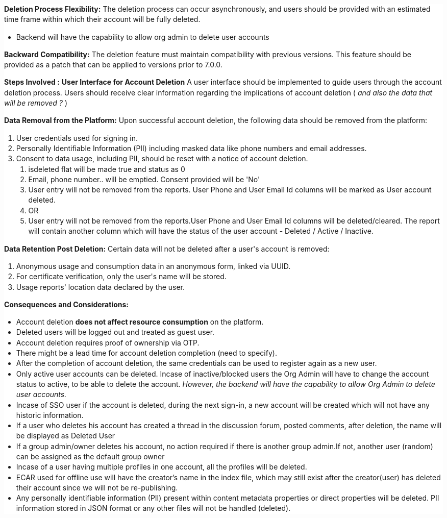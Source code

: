 **Deletion Process Flexibility:** The deletion process can occur asynchronously, and users should be provided with an estimated time frame within which their account will be fully deleted.

* Backend will have the capability to allow org admin to delete user accounts

**Backward Compatibility:** The deletion feature must maintain compatibility with previous versions. This feature should be provided as a patch that can be applied to versions prior to 7.0.0.

**Steps Involved :** **User Interface for Account Deletion** A user interface should be implemented to guide users through the account deletion process. Users should receive clear information regarding the implications of account deletion ( _and also the data that will be removed ?_ )

**Data Removal from the Platform:** Upon successful account deletion, the following data should be removed from the platform:

1. User credentials used for signing in.
2. Personally Identifiable Information (PII) including masked data like phone numbers and email addresses.
3. Consent to data usage, including PII, should be reset with a notice of account deletion.
   1. isdeleted flat will be made true and status as 0
   2. Email, phone number.. will be emptied. Consent provided will be 'No'
   3. User entry will not be removed from the reports. User Phone and User Email Id columns will be marked as User account deleted.
   4. OR
   5. User entry will not be removed from the reports.User Phone and User Email Id columns will be deleted/cleared. The report will contain another column which will have the status of the user account - Deleted / Active / Inactive.

**Data Retention Post Deletion:** Certain data will not be deleted after a user's account is removed:

1. Anonymous usage and consumption data in an anonymous form, linked via UUID.
2. For certificate verification, only the user's name will be stored.
3. Usage reports' location data declared by the user.

**Consequences and Considerations:**

* Account deletion **does not affect resource consumption** on the platform.
* Deleted users will be logged out and treated as guest user.
* Account deletion requires proof of ownership via OTP.
* There might be a lead time for account deletion completion (need to specify).
* After the completion of account deletion, the same credentials can be used to register again as a new user.
* Only active user accounts can be deleted. Incase of inactive/blocked users the Org Admin will have to change the account status to active, to be able to delete the account. _However, the backend will have the capability to allow Org Admin to delete user accounts._
* Incase of SSO user if the account is deleted, during the next sign-in, a new account will be created which will not have any historic information.
* If a user who deletes his account has created a thread in the discussion forum, posted comments, after deletion, the name will be displayed as Deleted User
* If a group admin/owner deletes his account, no action required if there is another group admin.If not, another user (random) can be assigned as the default group owner
* Incase of a user having multiple profiles in one account, all the profiles will be deleted.
* ECAR used for offline use will have the creator’s name in the index file, which may still exist after the creator(user) has deleted their account since we will not be re-publishing.
* Any personally identifiable information (PII) present within content metadata properties or direct properties will be deleted. PII information stored in JSON format or any other files will not be handled (deleted).
